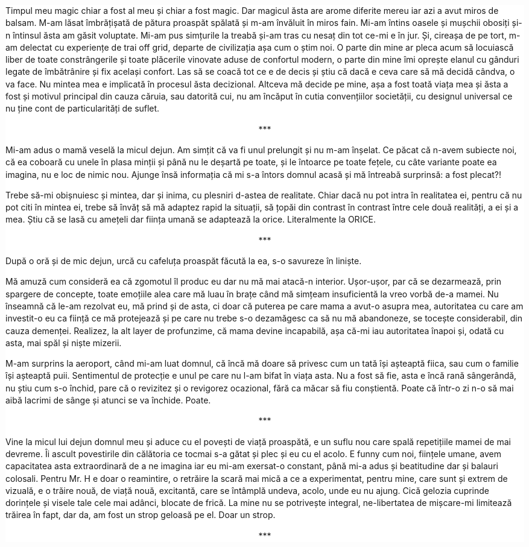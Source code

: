 Timpul meu magic chiar a fost al meu și chiar a fost magic. Dar magicul ăsta are arome diferite mereu iar azi a avut miros de balsam. M-am lăsat îmbrățișată de pătura proaspăt spălată și m-am învăluit în miros fain. Mi-am întins oasele și mușchii obosiți și-n întinsul ăsta am găsit voluptate. Mi-am pus simțurile la treabă și-am tras cu nesaț din tot ce-mi e în jur. Și, cireașa de pe tort, m-am delectat cu experiențe de trai off grid, departe de civilizația așa cum o știm noi. O parte din mine ar pleca acum să locuiască liber de toate constrângerile și toate plăcerile vinovate aduse de confortul modern, o parte din mine îmi oprește elanul cu gânduri legate de îmbătrânire și fix același confort. Las să se coacă tot ce e de decis și știu că dacă e ceva care să mă decidă cândva, o va face. Nu mintea mea e implicată în procesul ăsta decizional. Altceva mă decide pe mine, așa a fost toată viața mea și ăsta a fost și motivul principal din cauza căruia, sau datorită cui, nu am încăput în cutia convențiilor societății, cu designul universal ce nu ține cont de particularități de suflet.

<p style="text-align: center;">***</p>

Mi-am adus o mamă veselă la micul dejun. Am simțit că va fi unul prelungit și nu m-am înșelat. Ce păcat că n-avem subiecte noi, că ea coboară cu unele în plasa minții și până nu le deșartă pe toate, și le întoarce pe toate fețele, cu câte variante poate ea imagina, nu e loc de nimic nou. Ajunge însă informația că mi s-a întors domnul acasă și mă întreabă surprinsă: a fost plecat?!

Trebe să-mi obișnuiesc și mintea, dar și inima, cu plesniri d-astea de realitate. Chiar dacă nu pot intra în realitatea ei, pentru că nu pot citi în mintea ei, trebe să învăț să mă adaptez rapid la situații, să țopăi din contrast în contrast între cele două realități, a ei și a mea. Știu că se lasă cu amețeli dar ființa umană se adaptează la orice. Literalmente la ORICE.

<p style="text-align: center;">***</p>

După o oră și de mic dejun, urcă cu cafeluța proaspăt făcută la ea, s-o savureze în liniște.

Mă amuză cum consideră ea că zgomotul îl produc eu dar nu mă mai atacă-n interior. Ușor-ușor, par că se dezarmează, prin spargere de concepte, toate emoțiile alea care mă luau în brațe când mă simțeam insuficientă la vreo vorbă de-a mamei. Nu înseamnă că le-am rezolvat eu, mă prind și de asta, ci doar că puterea pe care mama a avut-o asupra mea, autoritatea cu care am investit-o eu ca ființă ce mă protejează și pe care nu trebe s-o dezamăgesc ca să nu mă abandoneze, se tocește considerabil, din cauza demenței. Realizez, la alt layer de profunzime, că mama devine incapabilă, așa că-mi iau autoritatea înapoi și, odată cu asta, mai spăl și niște mizerii.

M-am surprins la aeroport, când mi-am luat domnul, că încă mă doare să privesc cum un tată își așteaptă fiica, sau cum o familie își așteaptă puii. Sentimentul de protecție e unul pe care nu l-am bifat în viața asta. Nu a fost să fie, asta e încă rană sângerândă, nu știu cum s-o închid, pare că o revizitez și o revigorez ocazional, fără ca măcar să fiu conștientă. Poate că într-o zi n-o să mai aibă lacrimi de sânge și atunci se va închide. Poate.

<p style="text-align: center;">***</p>

Vine la micul lui dejun domnul meu și aduce cu el povești de viață proaspătă, e un suflu nou care spală repetițiile mamei de mai devreme. Îi ascult povestirile din călătoria ce tocmai s-a gătat și plec și eu cu el acolo. E funny cum noi, ființele umane, avem capacitatea asta extraordinară de a ne imagina iar eu mi-am exersat-o constant, până mi-a adus și beatitudine dar și balauri colosali. Pentru Mr. H e doar o reamintire, o retrăire la scară mai mică a ce a experimentat, pentru mine, care sunt și extrem de vizuală, e o trăire nouă, de viață nouă, excitantă, care se întâmplă undeva, acolo, unde eu nu ajung. Cică gelozia cuprinde dorințele și visele tale cele mai adânci, blocate de frică. La mine nu se potrivește integral, ne-libertatea de mișcare-mi limitează trăirea în fapt, dar da, am fost un strop geloasă pe el. Doar un strop.

<p style="text-align: center;">***</p>
